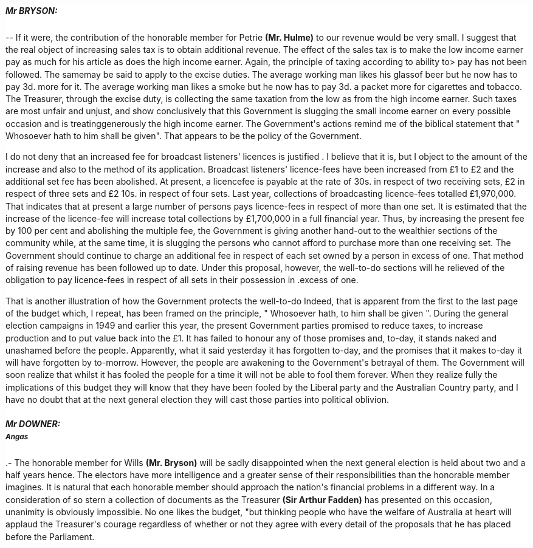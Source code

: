 ##### Mr BRYSON:

-- If it were, the contribution of the honorable member for Petrie  **(Mr. Hulme)**  to our revenue would be very small. I suggest that the real object  of increasing sales tax is to obtain additional revenue. The effect of the sales tax is to make the low income earner pay as much for his article as does the high income earner. Again, the principle of taxing according to ability to&gt; pay has not been followed. The samemay be said to apply to the excise duties. The average working man likes his glassof beer but he now has to pay 3d. more for it. The average working man likes a smoke but he now has to pay 3d. a packet more for cigarettes and tobacco. The Treasurer, through the excise duty, is collecting the same taxation from the low as from the high income earner. Such taxes are most unfair and unjust, and show conclusively that this Government is slugging the small income earner on every possible occasion and is treatinggenerously the high income earner. The Government's actions remind me of the biblical statement that " Whosoever hath to him shall be given". That appears to be the policy of the Government. 

I do not deny that an increased fee for broadcast listeners' licences is justified . I believe that it is, but I object to the amount of the increase and also to the method of its application. Broadcast listeners' licence-fees have been increased from £1 to £2 and the additional set fee has been abolished. At present, a licencefee is payable at the rate of 30s. in respect of two receiving sets, £2 in respect of three sets and £2 10s. in respect of four sets. Last year, collections of broadcasting licence-fees totalled £1,970,000. That indicates that at present a large number of persons pays licence-fees in respect of more than one set. It is estimated that the increase of the licence-fee will increase total collections by £1,700,000 in a full financial year. Thus, by increasing the present fee by 100 per cent and abolishing the multiple fee, the Government is giving another hand-out to the wealthier sections of the community while, at the same time, it is slugging the persons who cannot afford to purchase more than one receiving set. The Government should continue to charge an additional fee in respect of each set owned by a person in excess of one. That method of raising revenue has been followed up to date. Under this proposal, however, the well-to-do sections will he relieved of the obligation to pay licence-fees in respect of all sets in their possession in .excess of one. 

That is another illustration of how the Government protects the well-to-do Indeed, that is apparent from the first to the last page of the budget which, I repeat, has been framed on the principle, " Whosoever hath, to him shall be given ". During the general election campaigns in 1949 and earlier this year, the present Government parties promised to reduce taxes, to increase production and to put value back into the £1. It has failed to honour any of those promises and, to-day, it stands naked and unashamed before the people. Apparently, what it said yesterday it has forgotten to-day, and the promises that it makes to-day it will have forgotten by to-morrow. However, the people are awakening to the Government's betrayal of them. The Government will soon realize that whilst it has fooled the people for a time it will not be able to fool them forever. When they realize fully the implications of this budget they will know that they have been fooled by the Liberal party and the Australian Country party, and I have no doubt that at the next general election they will cast those parties into political oblivion. 

##### Mr DOWNER:<br><small class="text-muted">Angas</small>

.- The honorable member for Wills  **(Mr. Bryson)**  will be sadly disappointed when the next general election is held about two and a half years hence. The electors have more intelligence and a greater sense of their responsibilities than the honorable member imagines. It is natural that each honorable member should approach the nation's financial problems in a different way. In a consideration of so stern a collection of documents as the Treasurer  **(Sir Arthur Fadden)**  has presented on this occasion, unanimity is obviously impossible. No one likes the budget, "but thinking people who have the welfare of Australia at heart will applaud the Treasurer's courage regardless of whether or not they agree with every detail of the proposals that he has placed before the Parliament. 
